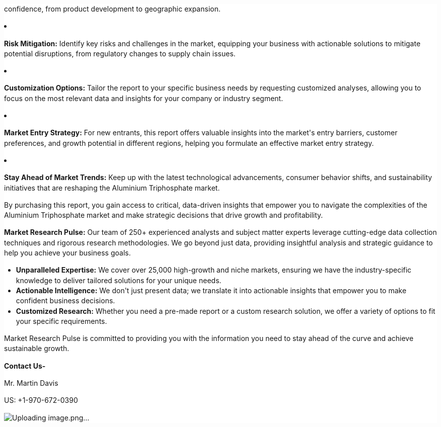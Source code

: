 confidence, from product development to geographic expansion.</p></li><li><p><strong>Risk Mitigation:</strong> Identify key risks and challenges in the market, equipping your business with actionable solutions to mitigate potential disruptions, from regulatory changes to supply chain issues.</p></li><li><p><strong>Customization Options:</strong> Tailor the report to your specific business needs by requesting customized analyses, allowing you to focus on the most relevant data and insights for your company or industry segment.</p></li><li><p><strong>Market Entry Strategy:</strong> For new entrants, this report offers valuable insights into the market's entry barriers, customer preferences, and growth potential in different regions, helping you formulate an effective market entry strategy.</p></li><li><p><strong>Stay Ahead of Market Trends:</strong> Keep up with the latest technological advancements, consumer behavior shifts, and sustainability initiatives that are reshaping the Aluminium Triphosphate market.</p></li></ol><p>By purchasing this report, you gain access to critical, data-driven insights that empower you to navigate the complexities of the Aluminium Triphosphate market and make strategic decisions that drive growth and profitability.</p><p><strong>Market Research Pulse:</strong>&nbsp;Our team of 250+ experienced analysts and subject matter experts leverage cutting-edge data collection techniques and rigorous research methodologies. We go beyond just data, providing insightful analysis and strategic guidance to help you achieve your business goals.</p><ul><li><strong>Unparalleled Expertise:</strong>&nbsp;We cover over 25,000 high-growth and niche markets, ensuring we have the industry-specific knowledge to deliver tailored solutions for your unique needs.</li><li><strong>Actionable Intelligence:</strong>&nbsp;We don't just present data; we translate it into actionable insights that empower you to make confident business decisions.</li><li><strong>Customized Research:</strong>&nbsp;Whether you need a pre-made report or a custom research solution, we offer a variety of options to fit your specific requirements.</li></ul><p>Market Research Pulse is committed to providing you with the information you need to stay ahead of the curve and achieve sustainable growth.</p><p><strong>Contact Us-</strong></p><p>Mr. Martin Davis</p><p>US: +1-970-672-0390</p>
![Uploading image.png…]()
